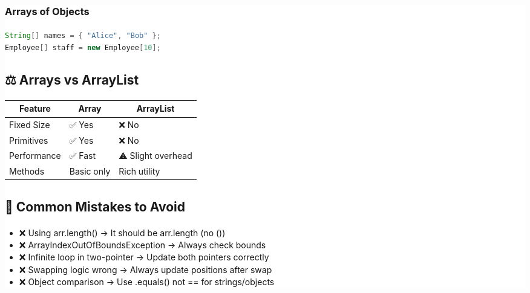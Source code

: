 ### Arrays of Objects
```java
String[] names = { "Alice", "Bob" };
Employee[] staff = new Employee[10];
```

## ⚖️ Arrays vs ArrayList
| Feature      | Array     | ArrayList        |
|--------------|-----------|------------------|
| Fixed Size   | ✅ Yes    | ❌ No            |
| Primitives   | ✅ Yes    | ❌ No            |
| Performance  | ✅ Fast   | ⚠️ Slight overhead |
| Methods      | Basic only | Rich utility    |

## 🧠 Common Mistakes to Avoid
- ❌ Using arr.length() → It should be arr.length (no ())
- ❌ ArrayIndexOutOfBoundsException → Always check bounds
- ❌ Infinite loop in two-pointer → Update both pointers correctly
- ❌ Swapping logic wrong → Always update positions after swap
- ❌ Object comparison → Use .equals() not == for strings/objects